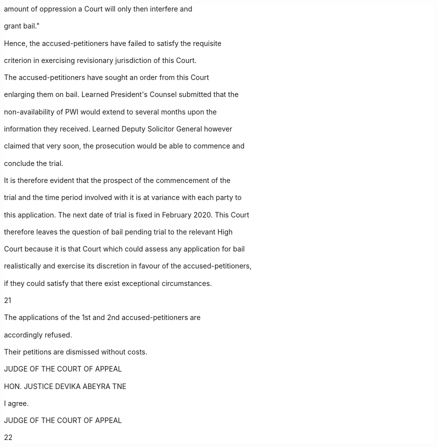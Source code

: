 amount of oppression a Court will only then interfere and

grant bail."

Hence, the accused-petitioners have failed to satisfy the requisite

criterion in exercising revisionary jurisdiction of this Court.

The accused-petitioners have sought an order from this Court

enlarging them on bail. Learned President's Counsel submitted that the

non-availability of PWI would extend to several months upon the

information they received. Learned Deputy Solicitor General however

claimed that very soon, the prosecution would be able to commence and

conclude the trial.

It is therefore evident that the prospect of the commencement of the

trial and the time period involved with it is at variance with each party to

this application. The next date of trial is fixed in February 2020. This Court

therefore leaves the question of bail pending trial to the relevant High

Court because it is that Court which could assess any application for bail

realistically and exercise its discretion in favour of the accused-petitioners,

if they could satisfy that there exist exceptional circumstances.

21

The applications of the 1st and 2nd accused-petitioners are

accordingly refused.

Their petitions are dismissed without costs.

JUDGE OF THE COURT OF APPEAL

HON. JUSTICE DEVIKA ABEYRA TNE

I agree.

JUDGE OF THE COURT OF APPEAL

22